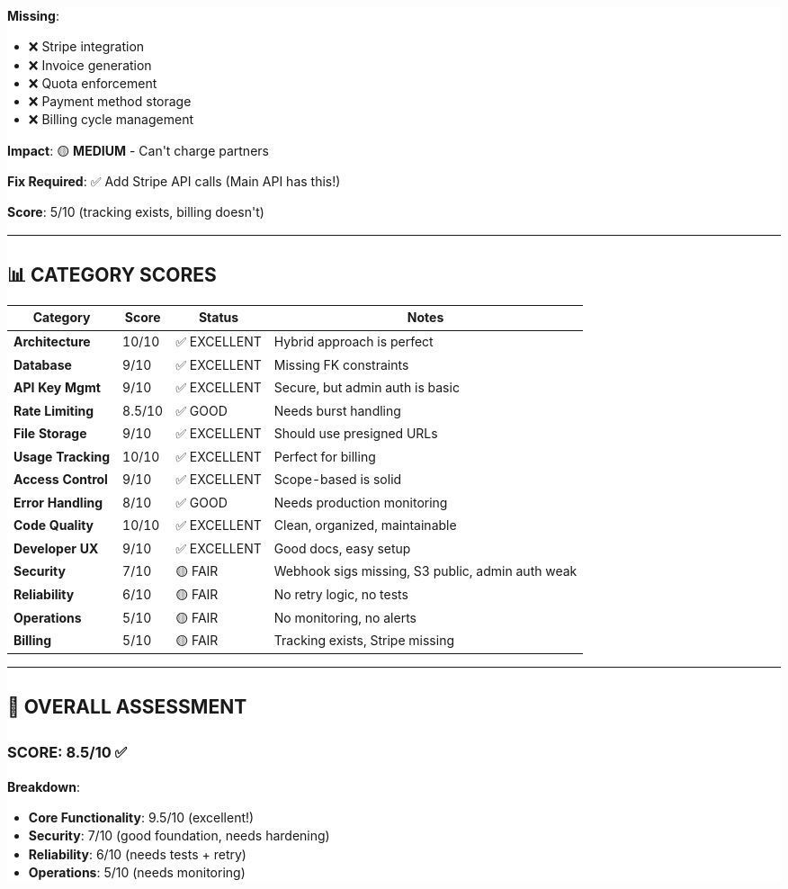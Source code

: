 **Missing**:
- ❌ Stripe integration
- ❌ Invoice generation
- ❌ Quota enforcement
- ❌ Payment method storage
- ❌ Billing cycle management

**Impact**: 🟡 **MEDIUM** - Can't charge partners

**Fix Required**: ✅ Add Stripe API calls (Main API has this!)

**Score**: 5/10 (tracking exists, billing doesn't)

---

## 📊 **CATEGORY SCORES**

| Category | Score | Status | Notes |
|----------|-------|--------|-------|
| **Architecture** | 10/10 | ✅ EXCELLENT | Hybrid approach is perfect |
| **Database** | 9/10 | ✅ EXCELLENT | Missing FK constraints |
| **API Key Mgmt** | 9/10 | ✅ EXCELLENT | Secure, but admin auth is basic |
| **Rate Limiting** | 8.5/10 | ✅ GOOD | Needs burst handling |
| **File Storage** | 9/10 | ✅ EXCELLENT | Should use presigned URLs |
| **Usage Tracking** | 10/10 | ✅ EXCELLENT | Perfect for billing |
| **Access Control** | 9/10 | ✅ EXCELLENT | Scope-based is solid |
| **Error Handling** | 8/10 | ✅ GOOD | Needs production monitoring |
| **Code Quality** | 10/10 | ✅ EXCELLENT | Clean, organized, maintainable |
| **Developer UX** | 9/10 | ✅ EXCELLENT | Good docs, easy setup |
| **Security** | 7/10 | 🟡 FAIR | Webhook sigs missing, S3 public, admin auth weak |
| **Reliability** | 6/10 | 🟡 FAIR | No retry logic, no tests |
| **Operations** | 5/10 | 🟡 FAIR | No monitoring, no alerts |
| **Billing** | 5/10 | 🟡 FAIR | Tracking exists, Stripe missing |

---

## 🎯 **OVERALL ASSESSMENT**

### **SCORE: 8.5/10** ✅

**Breakdown**:
- **Core Functionality**: 9.5/10 (excellent!)
- **Security**: 7/10 (good foundation, needs hardening)
- **Reliability**: 6/10 (needs tests + retry)
- **Operations**: 5/10 (needs monitoring)
